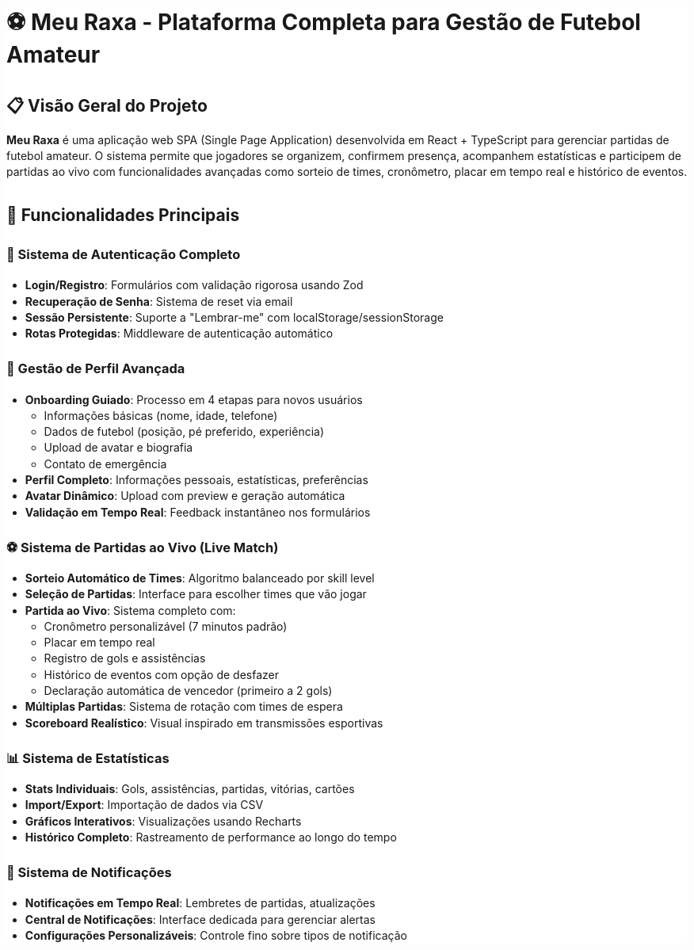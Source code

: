 
# ⚽ Meu Raxa - Plataforma Completa para Gestão de Futebol Amateur

## 📋 Visão Geral do Projeto

**Meu Raxa** é uma aplicação web SPA (Single Page Application) desenvolvida em React + TypeScript para gerenciar partidas de futebol amateur. O sistema permite que jogadores se organizem, confirmem presença, acompanhem estatísticas e participem de partidas ao vivo com funcionalidades avançadas como sorteio de times, cronômetro, placar em tempo real e histórico de eventos.

## 🎯 Funcionalidades Principais

### 🔐 Sistema de Autenticação Completo
- **Login/Registro**: Formulários com validação rigorosa usando Zod
- **Recuperação de Senha**: Sistema de reset via email
- **Sessão Persistente**: Suporte a "Lembrar-me" com localStorage/sessionStorage
- **Rotas Protegidas**: Middleware de autenticação automático

### 👤 Gestão de Perfil Avançada
- **Onboarding Guiado**: Processo em 4 etapas para novos usuários
  - Informações básicas (nome, idade, telefone)
  - Dados de futebol (posição, pé preferido, experiência)
  - Upload de avatar e biografia
  - Contato de emergência
- **Perfil Completo**: Informações pessoais, estatísticas, preferências
- **Avatar Dinâmico**: Upload com preview e geração automática
- **Validação em Tempo Real**: Feedback instantâneo nos formulários

### ⚽ Sistema de Partidas ao Vivo (Live Match)
- **Sorteio Automático de Times**: Algoritmo balanceado por skill level
- **Seleção de Partidas**: Interface para escolher times que vão jogar
- **Partida ao Vivo**: Sistema completo com:
  - Cronômetro personalizável (7 minutos padrão)
  - Placar em tempo real
  - Registro de gols e assistências
  - Histórico de eventos com opção de desfazer
  - Declaração automática de vencedor (primeiro a 2 gols)
- **Múltiplas Partidas**: Sistema de rotação com times de espera
- **Scoreboard Realístico**: Visual inspirado em transmissões esportivas

### 📊 Sistema de Estatísticas
- **Stats Individuais**: Gols, assistências, partidas, vitórias, cartões
- **Import/Export**: Importação de dados via CSV
- **Gráficos Interativos**: Visualizações usando Recharts
- **Histórico Completo**: Rastreamento de performance ao longo do tempo

### 🔔 Sistema de Notificações
- **Notificações em Tempo Real**: Lembretes de partidas, atualizações
- **Central de Notificações**: Interface dedicada para gerenciar alertas
- **Configurações Personalizáveis**: Controle fino sobre tipos de notificação

